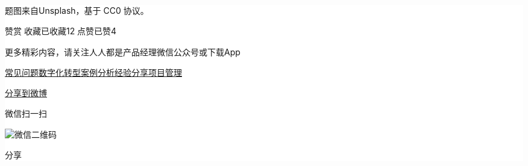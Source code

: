 题图来自Unsplash，基于 CC0 协议。

赞赏 收藏已收藏12 点赞已赞4

更多精彩内容，请关注人人都是产品经理微信公众号或下载App

[常见问题](https://www.woshipm.com/tag/%e5%b8%b8%e8%a7%81%e9%97%ae%e9%a2%98)[数字化转型](https://www.woshipm.com/tag/%e6%95%b0%e5%ad%97%e5%8c%96%e8%bd%ac%e5%9e%8b)[案例分析](https://www.woshipm.com/tag/%e6%a1%88%e4%be%8b%e5%88%86%e6%9e%90)[经验分享](https://www.woshipm.com/tag/%e7%bb%8f%e9%aa%8c%e5%88%86%e4%ba%ab)[项目管理](https://www.woshipm.com/tag/%e9%a1%b9%e7%9b%ae%e7%ae%a1%e7%90%86)

[分享到微博](https://service.weibo.com/share/share.php?appkey=2775287854&title=盘点企业内部创新与数字化项目的那些“坑”，大家可以对号入座&url=https://www.woshipm.com/zhichang/6170940.html&pic=https://image.woshipm.com/2023/04/14/85ddeba4-daa1-11ed-95a1-00163e0b5ff3.png)

微信扫一扫

![微信二维码](https://api.pwmqr.com/qrcode/create/?url=https://www.woshipm.com/zhichang/6170940.html)

分享